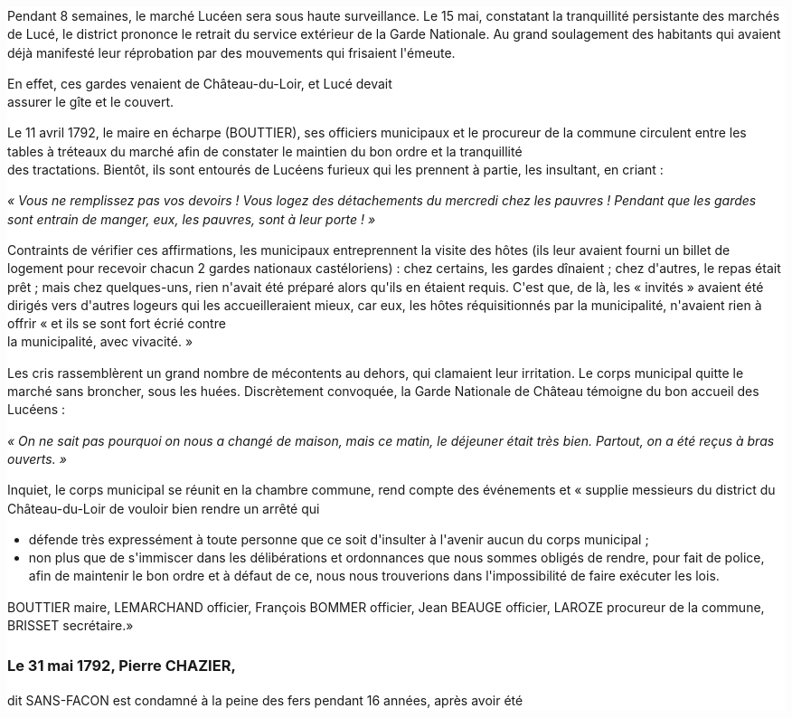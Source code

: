 Pendant 8 semaines, le marché Lucéen sera sous haute surveillance. 
  Le 15 mai, constatant la tranquillité persistante des marchés de Lucé,
  le district prononce le retrait du service extérieur de la Garde Nationale. 
  Au grand soulagement des habitants qui avaient déjà manifesté leur
  réprobation par des mouvements qui frisaient l'émeute. 
  
  En effet, ces gardes venaient de Château-du-Loir, et Lucé devait  
  assurer le gîte et le couvert. 
  
  Le 11 avril 1792, le maire en écharpe (BOUTTIER),
  ses officiers municipaux et le procureur de la commune circulent entre les tables
  à tréteaux du marché afin de constater le maintien du bon ordre et la tranquillité   
  des tractations. Bientôt, ils sont entourés de Lucéens furieux qui les prennent à 
  partie, les insultant, en criant :
  
*« Vous ne remplissez pas vos devoirs ! 
  Vous logez des détachements du mercredi chez les pauvres ! 
  Pendant que les gardes sont entrain de manger, eux, les pauvres,
  sont à leur porte ! »*

  Contraints de vérifier ces affirmations, les municipaux entreprennent 
  la visite des hôtes (ils leur avaient fourni un billet de logement pour
  recevoir chacun 2 gardes nationaux castéloriens) : chez certains, 
  les gardes dînaient ; chez d'autres, le repas était prêt ; 
  mais chez quelques-uns, rien n'avait été préparé alors qu'ils en étaient requis.
  C'est que, de là, les « invités » avaient été dirigés vers d'autres
  logeurs qui les accueilleraient mieux, car eux, les hôtes réquisitionnés 
  par la municipalité, n'avaient rien à offrir « et ils se sont fort écrié contre   
  la municipalité, avec vivacité. » 
  
  Les cris rassemblèrent un grand nombre de mécontents
  au dehors, qui clamaient leur irritation. Le corps municipal quitte 
  le marché sans broncher, sous les huées. Discrètement convoquée, 
  la Garde Nationale de Château témoigne du bon accueil des Lucéens : 
  
  *« On ne sait pas pourquoi on nous a changé de maison, mais ce matin,
  le déjeuner était très bien. Partout, on a été reçus à bras ouverts. »*
  
Inquiet, le corps municipal se réunit en la chambre commune, rend compte des événements et 
  « supplie messieurs du district du Château-du-Loir de vouloir bien rendre un arrêté qui
 
- défende très expressément à toute personne que ce soit d'insulter à l'avenir 
  aucun du corps municipal ;
- non plus que de s'immiscer dans les délibérations et ordonnances que nous sommes 
  obligés de rendre, pour fait de police, afin de maintenir le bon ordre et à défaut 
  de ce, nous nous trouverions dans l'impossibilité de faire exécuter les lois.
  
BOUTTIER maire, LEMARCHAND officier, François BOMMER officier,
Jean BEAUGE officier, LAROZE procureur de la commune, BRISSET secrétaire.»



### Le 31 mai 1792, Pierre CHAZIER,
  
dit SANS-FACON est condamné à la peine des fers pendant 16 années, 
  après avoir été
  